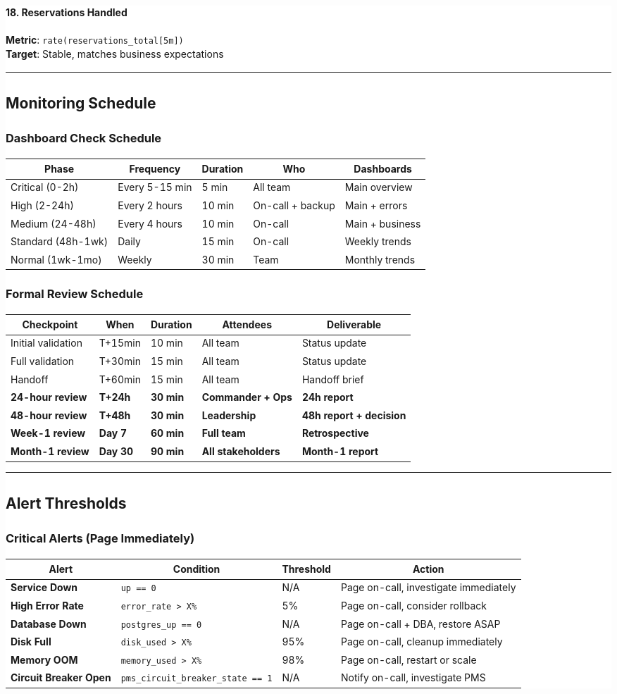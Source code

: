 #### 18. Reservations Handled
**Metric**: `rate(reservations_total[5m])`  
**Target**: Stable, matches business expectations

---

## Monitoring Schedule

### Dashboard Check Schedule

| Phase | Frequency | Duration | Who | Dashboards |
|-------|-----------|----------|-----|------------|
| Critical (0-2h) | Every 5-15 min | 5 min | All team | Main overview |
| High (2-24h) | Every 2 hours | 10 min | On-call + backup | Main + errors |
| Medium (24-48h) | Every 4 hours | 10 min | On-call | Main + business |
| Standard (48h-1wk) | Daily | 15 min | On-call | Weekly trends |
| Normal (1wk-1mo) | Weekly | 30 min | Team | Monthly trends |

### Formal Review Schedule

| Checkpoint | When | Duration | Attendees | Deliverable |
|------------|------|----------|-----------|-------------|
| Initial validation | T+15min | 10 min | All team | Status update |
| Full validation | T+30min | 15 min | All team | Status update |
| Handoff | T+60min | 15 min | All team | Handoff brief |
| **24-hour review** | **T+24h** | **30 min** | **Commander + Ops** | **24h report** |
| **48-hour review** | **T+48h** | **30 min** | **Leadership** | **48h report + decision** |
| **Week-1 review** | **Day 7** | **60 min** | **Full team** | **Retrospective** |
| **Month-1 review** | **Day 30** | **90 min** | **All stakeholders** | **Month-1 report** |

---

## Alert Thresholds

### Critical Alerts (Page Immediately)

| Alert | Condition | Threshold | Action |
|-------|-----------|-----------|--------|
| **Service Down** | `up == 0` | N/A | Page on-call, investigate immediately |
| **High Error Rate** | `error_rate > X%` | 5% | Page on-call, consider rollback |
| **Database Down** | `postgres_up == 0` | N/A | Page on-call + DBA, restore ASAP |
| **Disk Full** | `disk_used > X%` | 95% | Page on-call, cleanup immediately |
| **Memory OOM** | `memory_used > X%` | 98% | Page on-call, restart or scale |
| **Circuit Breaker Open** | `pms_circuit_breaker_state == 1` | N/A | Notify on-call, investigate PMS |
